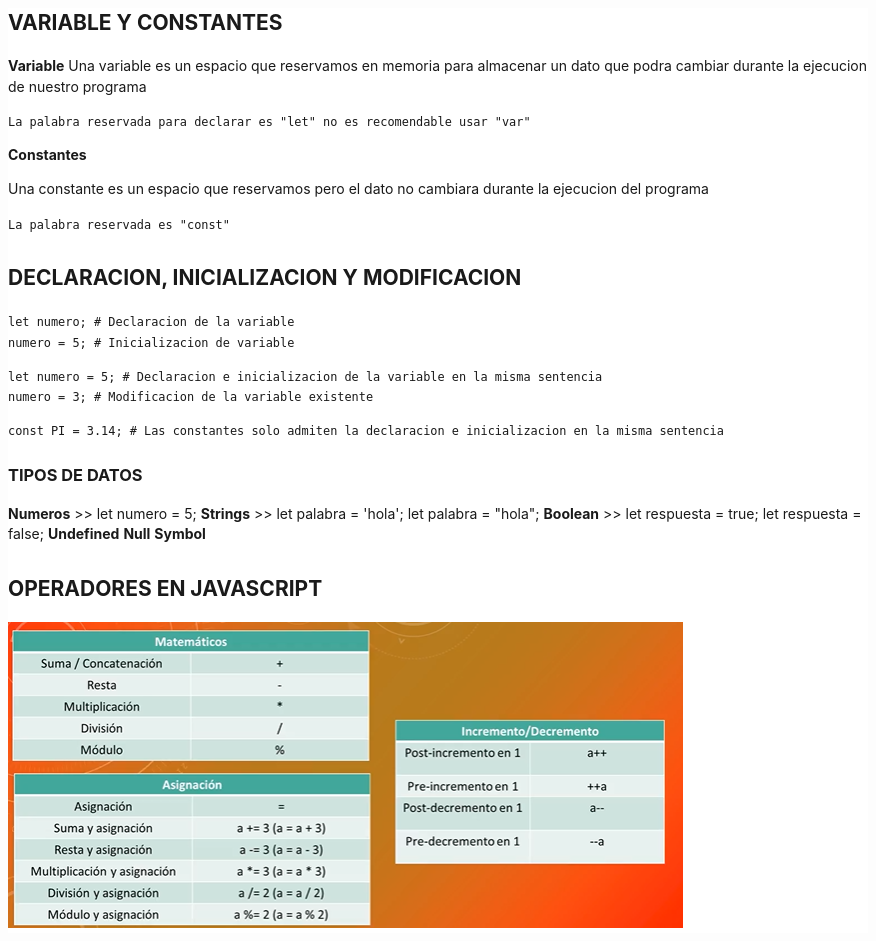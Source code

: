 ## VARIABLE Y CONSTANTES

**Variable**
Una variable es un espacio que reservamos en memoria para almacenar un dato que podra cambiar durante la ejecucion de nuestro programa

    La palabra reservada para declarar es "let" no es recomendable usar "var"

**Constantes**

Una constante es un espacio que reservamos pero el dato no cambiara durante la ejecucion del programa

    La palabra reservada es "const"

## DECLARACION, INICIALIZACION Y MODIFICACION

```
let numero; # Declaracion de la variable
numero = 5; # Inicializacion de variable
```

```
let numero = 5; # Declaracion e inicializacion de la variable en la misma sentencia
numero = 3; # Modificacion de la variable existente
```

```
const PI = 3.14; # Las constantes solo admiten la declaracion e inicializacion en la misma sentencia
```

### TIPOS DE DATOS

**Numeros** >> let numero = 5;
**Strings** >> let palabra = 'hola'; let palabra = "hola";
**Boolean** >> let respuesta = true; let respuesta = false;
**Undefined**
**Null**
**Symbol**

## OPERADORES EN JAVASCRIPT

![OPERADORES](./images/operadores_js.PNG)
